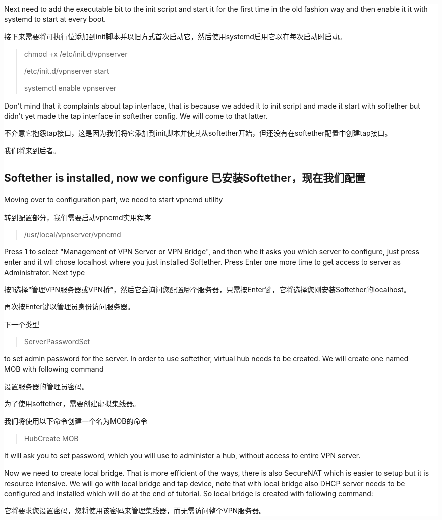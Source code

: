 Next need to add the executable bit to the init script and start it for the first time in the old fashion way and then enable it it with systemd to start at every boot.

接下来需要将可执行位添加到init脚本并以旧方式首次启动它，然后使用systemd启用它以在每次启动时启动。

> chmod +x /etc/init.d/vpnserver
>
> /etc/init.d/vpnserver start
>
> systemctl enable vpnserver

Don't mind that it complaints about tap interface, that is because we added it to init script and made it start with softether but didn't yet made the tap interface in softether config. We will come to that latter.

不介意它抱怨tap接口，这是因为我们将它添加到init脚本并使其从softether开始，但还没有在softether配置中创建tap接口。

我们将来到后者。

## Softether is installed, now we configure 已安装Softether，现在我们配置

Moving over to configuration part, we need to start vpncmd utility

转到配置部分，我们需要启动vpncmd实用程序

> /usr/local/vpnserver/vpncmd

Press 1 to select "Management of VPN Server or VPN Bridge", and then whe it asks you which server to configure, just press enter and it wll chose localhost where you just installed Softether. Press Enter one more time to get access to server as Administrator. Next type

按1选择“管理VPN服务器或VPN桥”，然后它会询问您配置哪个服务器，只需按Enter键，它将选择您刚安装Softether的localhost。

再次按Enter键以管理员身份访问服务器。

下一个类型

> ServerPasswordSet

to set admin password for the server. In order to use softether, virtual hub needs to be created. We will create one named MOB with following command

设置服务器的管理员密码。

为了使用softether，需要创建虚拟集线器。

我们将使用以下命令创建一个名为MOB的命令

> HubCreate MOB

It will ask you to set password, which you will use to administer a hub, without access to entire VPN server.

Now we need to create local bridge. That is more efficient of the ways, there is also SecureNAT which is easier to setup but it is resource intensive. We will go with local bridge and tap device, note that with local bridge also DHCP server needs to be configured and installed which will do at the end of tutorial. So local bridge is created with following command:

它将要求您设置密码，您将使用该密码来管理集线器，而无需访问整个VPN服务器。
